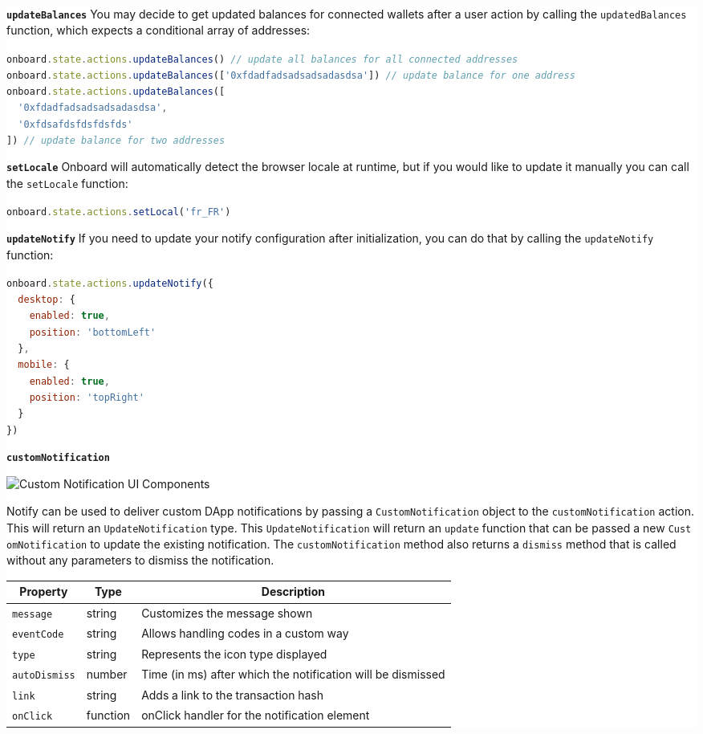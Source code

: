 **`updateBalances`**
You may decide to get updated balances for connected wallets after a user action by calling the `updatedBalances` function, which expects a conditional array of addresses:

```javascript
onboard.state.actions.updateBalances() // update all balances for all connected addresses
onboard.state.actions.updateBalances(['0xfdadfadsadsadsadasdsa']) // update balance for one address
onboard.state.actions.updateBalances([
  '0xfdadfadsadsadsadasdsa',
  '0xfdsafdsfdsfdsfds'
]) // update balance for two addresses
```

**`setLocale`**
Onboard will automatically detect the browser locale at runtime, but if you would like to update it manually you can call the `setLocale` function:

```javascript
onboard.state.actions.setLocal('fr_FR')
```

**`updateNotify`**
If you need to update your notify configuration after initialization, you can do that by calling the `updateNotify` function:

```javascript
onboard.state.actions.updateNotify({
  desktop: {
    enabled: true,
    position: 'bottomLeft'
  },
  mobile: {
    enabled: true,
    position: 'topRight'
  }
})
```

**`customNotification`**

<img alt="Custom Notification UI Components" src="https://github.com/blocknative/web3-onboard/blob/develop/assets/notify-custom-example.png?raw=true" />

Notify can be used to deliver custom DApp notifications by passing a `CustomNotification` object to the `customNotification` action. This will return an `UpdateNotification` type.
This `UpdateNotification` will return an `update` function that can be passed a new `CustomNotification` to update the existing notification.
The `customNotification` method also returns a `dismiss` method that is called without any parameters to dismiss the notification.

| Property      | Type     | Description                                                 |
| ------------- | -------- | ----------------------------------------------------------- |
| `message`     | string   | Customizes the message shown                                |
| `eventCode`   | string   | Allows handling codes in a custom way                       |
| `type`        | string   | Represents the icon type displayed                          |
| `autoDismiss` | number   | Time (in ms) after which the notification will be dismissed |
| `link`        | string   | Adds a link to the transaction hash                         |
| `onClick`     | function | onClick handler for the notification element                |
